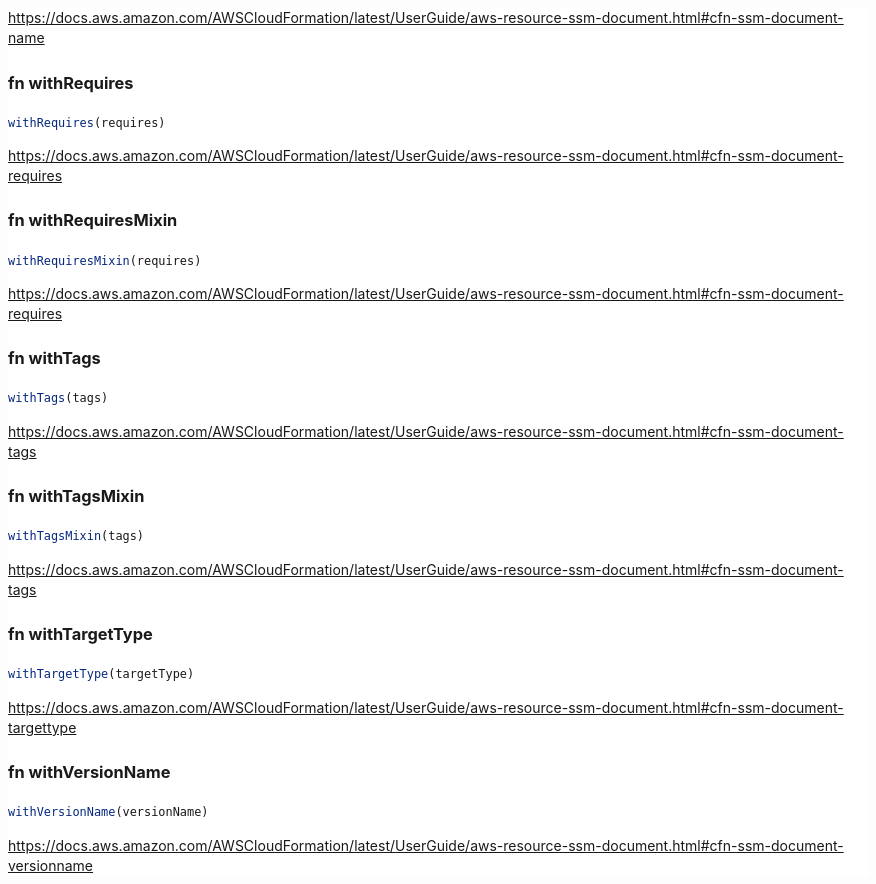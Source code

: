 https://docs.aws.amazon.com/AWSCloudFormation/latest/UserGuide/aws-resource-ssm-document.html#cfn-ssm-document-name

### fn withRequires

```ts
withRequires(requires)
```

https://docs.aws.amazon.com/AWSCloudFormation/latest/UserGuide/aws-resource-ssm-document.html#cfn-ssm-document-requires

### fn withRequiresMixin

```ts
withRequiresMixin(requires)
```

https://docs.aws.amazon.com/AWSCloudFormation/latest/UserGuide/aws-resource-ssm-document.html#cfn-ssm-document-requires

### fn withTags

```ts
withTags(tags)
```

https://docs.aws.amazon.com/AWSCloudFormation/latest/UserGuide/aws-resource-ssm-document.html#cfn-ssm-document-tags

### fn withTagsMixin

```ts
withTagsMixin(tags)
```

https://docs.aws.amazon.com/AWSCloudFormation/latest/UserGuide/aws-resource-ssm-document.html#cfn-ssm-document-tags

### fn withTargetType

```ts
withTargetType(targetType)
```

https://docs.aws.amazon.com/AWSCloudFormation/latest/UserGuide/aws-resource-ssm-document.html#cfn-ssm-document-targettype

### fn withVersionName

```ts
withVersionName(versionName)
```

https://docs.aws.amazon.com/AWSCloudFormation/latest/UserGuide/aws-resource-ssm-document.html#cfn-ssm-document-versionname